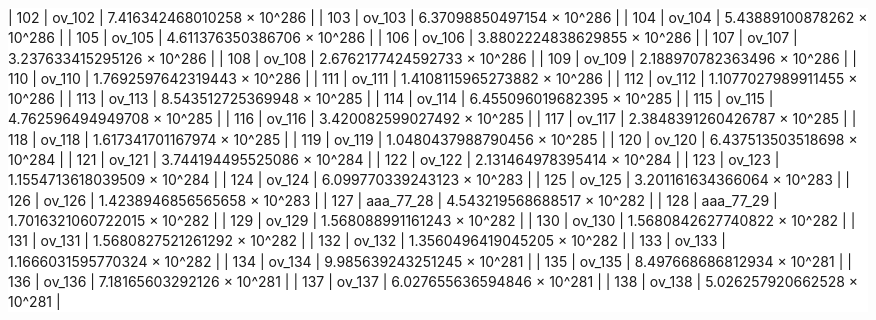 | 102 | ov_102 | 7.416342468010258 × 10^286 |
| 103 | ov_103 | 6.37098850497154 × 10^286 |
| 104 | ov_104 | 5.43889100878262 × 10^286 |
| 105 | ov_105 | 4.611376350386706 × 10^286 |
| 106 | ov_106 | 3.8802224838629855 × 10^286 |
| 107 | ov_107 | 3.237633415295126 × 10^286 |
| 108 | ov_108 | 2.6762177424592733 × 10^286 |
| 109 | ov_109 | 2.188970782363496 × 10^286 |
| 110 | ov_110 | 1.7692597642319443 × 10^286 |
| 111 | ov_111 | 1.4108115965273882 × 10^286 |
| 112 | ov_112 | 1.1077027989911455 × 10^286 |
| 113 | ov_113 | 8.543512725369948 × 10^285 |
| 114 | ov_114 | 6.455096019682395 × 10^285 |
| 115 | ov_115 | 4.762596494949708 × 10^285 |
| 116 | ov_116 | 3.420082599027492 × 10^285 |
| 117 | ov_117 | 2.3848391260426787 × 10^285 |
| 118 | ov_118 | 1.617341701167974 × 10^285 |
| 119 | ov_119 | 1.0480437988790456 × 10^285 |
| 120 | ov_120 | 6.437513503518698 × 10^284 |
| 121 | ov_121 | 3.744194495525086 × 10^284 |
| 122 | ov_122 | 2.131464978395414 × 10^284 |
| 123 | ov_123 | 1.1554713618039509 × 10^284 |
| 124 | ov_124 | 6.099770339243123 × 10^283 |
| 125 | ov_125 | 3.201161634366064 × 10^283 |
| 126 | ov_126 | 1.4238946856565658 × 10^283 |
| 127 | aaa_77_28 | 4.543219568688517 × 10^282 |
| 128 | aaa_77_29 | 1.7016321060722015 × 10^282 |
| 129 | ov_129 | 1.568088991161243 × 10^282 |
| 130 | ov_130 | 1.5680842627740822 × 10^282 |
| 131 | ov_131 | 1.5680827521261292 × 10^282 |
| 132 | ov_132 | 1.3560496419045205 × 10^282 |
| 133 | ov_133 | 1.1666031595770324 × 10^282 |
| 134 | ov_134 | 9.985639243251245 × 10^281 |
| 135 | ov_135 | 8.497668686812934 × 10^281 |
| 136 | ov_136 | 7.18165603292126 × 10^281 |
| 137 | ov_137 | 6.027655636594846 × 10^281 |
| 138 | ov_138 | 5.026257920662528 × 10^281 |